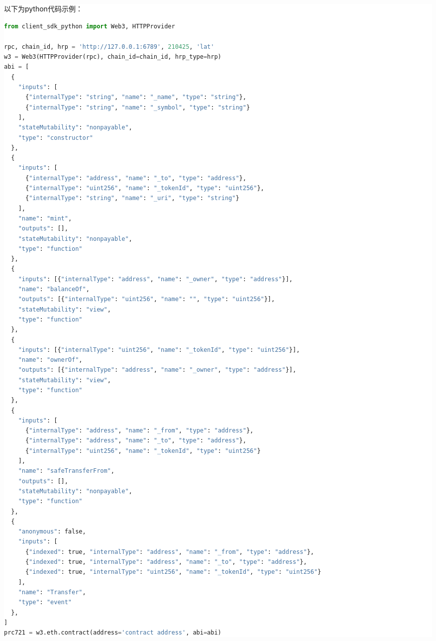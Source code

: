 以下为python代码示例：

``` python
from client_sdk_python import Web3, HTTPProvider

rpc, chain_id, hrp = 'http://127.0.0.1:6789', 210425, 'lat'
w3 = Web3(HTTPProvider(rpc), chain_id=chain_id, hrp_type=hrp)
abi = [
  {
    "inputs": [
      {"internalType": "string", "name": "_name", "type": "string"},
      {"internalType": "string", "name": "_symbol", "type": "string"}
	],
    "stateMutability": "nonpayable",
    "type": "constructor"
  },
  {
    "inputs": [
      {"internalType": "address", "name": "_to", "type": "address"},
      {"internalType": "uint256", "name": "_tokenId", "type": "uint256"},
      {"internalType": "string", "name": "_uri", "type": "string"}
	],
    "name": "mint",
    "outputs": [],
    "stateMutability": "nonpayable",
    "type": "function"
  },
  {
    "inputs": [{"internalType": "address", "name": "_owner", "type": "address"}],
    "name": "balanceOf",
    "outputs": [{"internalType": "uint256", "name": "", "type": "uint256"}],
    "stateMutability": "view",
    "type": "function"
  },
  {
    "inputs": [{"internalType": "uint256", "name": "_tokenId", "type": "uint256"}],
    "name": "ownerOf",
    "outputs": [{"internalType": "address", "name": "_owner", "type": "address"}],
    "stateMutability": "view",
    "type": "function"
  },
  {
    "inputs": [
	  {"internalType": "address", "name": "_from", "type": "address"},
      {"internalType": "address", "name": "_to", "type": "address"},
      {"internalType": "uint256", "name": "_tokenId", "type": "uint256"}
	],
    "name": "safeTransferFrom",
    "outputs": [],
    "stateMutability": "nonpayable",
    "type": "function"
  },
  {
    "anonymous": false,
    "inputs": [
      {"indexed": true, "internalType": "address", "name": "_from", "type": "address"},
      {"indexed": true, "internalType": "address", "name": "_to", "type": "address"},
      {"indexed": true, "internalType": "uint256", "name": "_tokenId", "type": "uint256"}
	],
    "name": "Transfer",
    "type": "event"
  },
]
prc721 = w3.eth.contract(address='contract address', abi=abi)
```